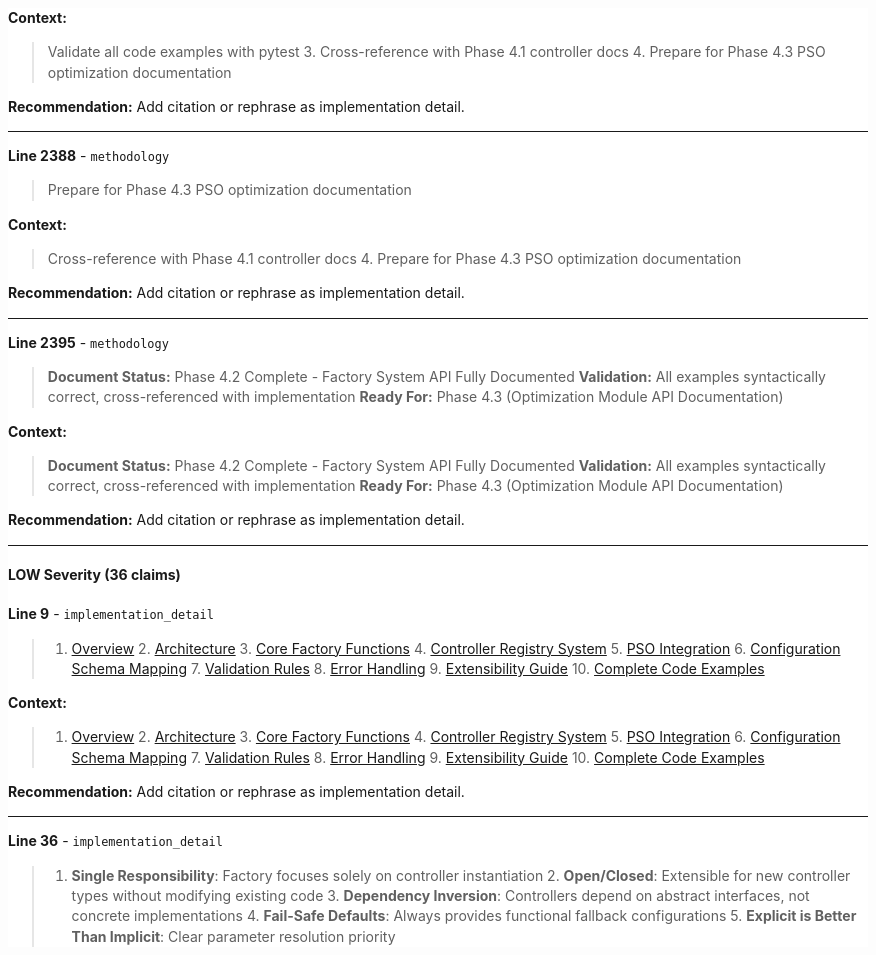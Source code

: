 **Context:**
> Validate all code examples with pytest 3. Cross-reference with Phase 4.1 controller docs 4. Prepare for Phase 4.3 PSO optimization documentation

**Recommendation:** Add citation or rephrase as implementation detail.

---

**Line 2388** - `methodology`

> Prepare for Phase 4.3 PSO optimization documentation

**Context:**
> Cross-reference with Phase 4.1 controller docs 4. Prepare for Phase 4.3 PSO optimization documentation

**Recommendation:** Add citation or rephrase as implementation detail.

---

**Line 2395** - `methodology`

> **Document Status:** Phase 4.2 Complete - Factory System API Fully Documented **Validation:** All examples syntactically correct, cross-referenced with implementation **Ready For:** Phase 4.3 (Optimization Module API Documentation)

**Context:**
> **Document Status:** Phase 4.2 Complete - Factory System API Fully Documented **Validation:** All examples syntactically correct, cross-referenced with implementation **Ready For:** Phase 4.3 (Optimization Module API Documentation)

**Recommendation:** Add citation or rephrase as implementation detail.

---

#### LOW Severity (36 claims)

**Line 9** - `implementation_detail`

> 1. [Overview](#overview) 2. [Architecture](#architecture) 3. [Core Factory Functions](#core-factory-functions) 4. [Controller Registry System](#controller-registry-system) 5. [PSO Integration](#pso-integration) 6. [Configuration Schema Mapping](#configuration-schema-mapping) 7. [Validation Rules](#validation-rules) 8. [Error Handling](#error-handling) 9. [Extensibility Guide](#extensibility-guide) 10. [Complete Code Examples](#complete-code-examples)

**Context:**
> 1. [Overview](#overview) 2. [Architecture](#architecture) 3. [Core Factory Functions](#core-factory-functions) 4. [Controller Registry System](#controller-registry-system) 5. [PSO Integration](#pso-integration) 6. [Configuration Schema Mapping](#configuration-schema-mapping) 7. [Validation Rules](#validation-rules) 8. [Error Handling](#error-handling) 9. [Extensibility Guide](#extensibility-guide) 10. [Complete Code Examples](#complete-code-examples)

**Recommendation:** Add citation or rephrase as implementation detail.

---

**Line 36** - `implementation_detail`

> 1. **Single Responsibility**: Factory focuses solely on controller instantiation 2. **Open/Closed**: Extensible for new controller types without modifying existing code 3. **Dependency Inversion**: Controllers depend on abstract interfaces, not concrete implementations 4. **Fail-Safe Defaults**: Always provides functional fallback configurations 5. **Explicit is Better Than Implicit**: Clear parameter resolution priority
